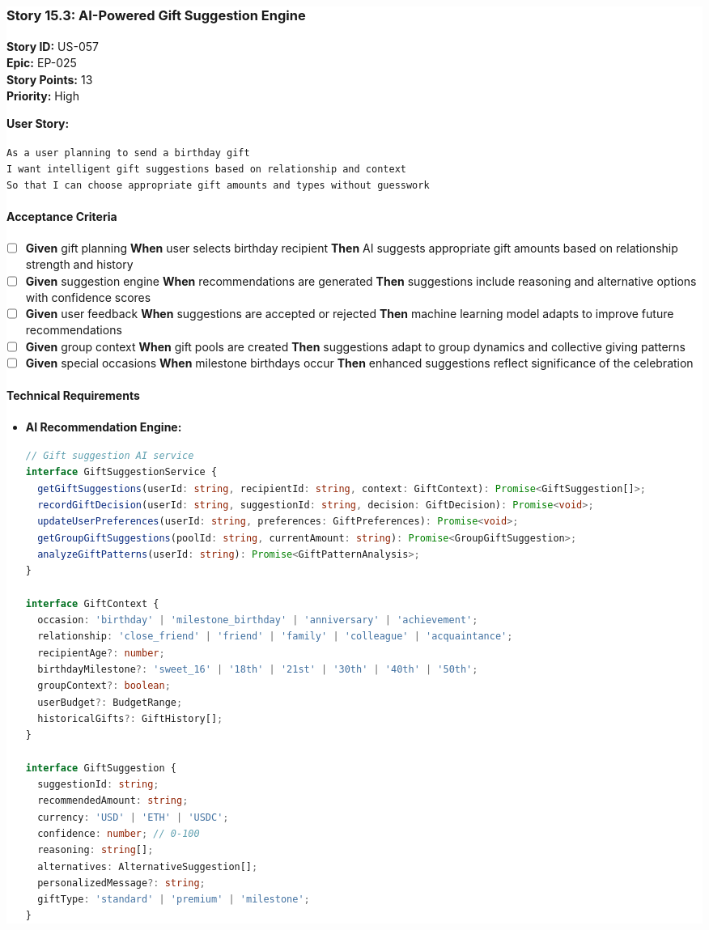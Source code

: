 ### Story 15.3: AI-Powered Gift Suggestion Engine
**Story ID:** US-057  
**Epic:** EP-025  
**Story Points:** 13  
**Priority:** High

**User Story:**
```
As a user planning to send a birthday gift
I want intelligent gift suggestions based on relationship and context
So that I can choose appropriate gift amounts and types without guesswork
```

#### Acceptance Criteria
- [ ] **Given** gift planning **When** user selects birthday recipient **Then** AI suggests appropriate gift amounts based on relationship strength and history
- [ ] **Given** suggestion engine **When** recommendations are generated **Then** suggestions include reasoning and alternative options with confidence scores
- [ ] **Given** user feedback **When** suggestions are accepted or rejected **Then** machine learning model adapts to improve future recommendations
- [ ] **Given** group context **When** gift pools are created **Then** suggestions adapt to group dynamics and collective giving patterns
- [ ] **Given** special occasions **When** milestone birthdays occur **Then** enhanced suggestions reflect significance of the celebration

#### Technical Requirements
- **AI Recommendation Engine:**
  ```typescript
  // Gift suggestion AI service
  interface GiftSuggestionService {
    getGiftSuggestions(userId: string, recipientId: string, context: GiftContext): Promise<GiftSuggestion[]>;
    recordGiftDecision(userId: string, suggestionId: string, decision: GiftDecision): Promise<void>;
    updateUserPreferences(userId: string, preferences: GiftPreferences): Promise<void>;
    getGroupGiftSuggestions(poolId: string, currentAmount: string): Promise<GroupGiftSuggestion>;
    analyzeGiftPatterns(userId: string): Promise<GiftPatternAnalysis>;
  }

  interface GiftContext {
    occasion: 'birthday' | 'milestone_birthday' | 'anniversary' | 'achievement';
    relationship: 'close_friend' | 'friend' | 'family' | 'colleague' | 'acquaintance';
    recipientAge?: number;
    birthdayMilestone?: 'sweet_16' | '18th' | '21st' | '30th' | '40th' | '50th';
    groupContext?: boolean;
    userBudget?: BudgetRange;
    historicalGifts?: GiftHistory[];
  }

  interface GiftSuggestion {
    suggestionId: string;
    recommendedAmount: string;
    currency: 'USD' | 'ETH' | 'USDC';
    confidence: number; // 0-100
    reasoning: string[];
    alternatives: AlternativeSuggestion[];
    personalizedMessage?: string;
    giftType: 'standard' | 'premium' | 'milestone';
  }
  ```
